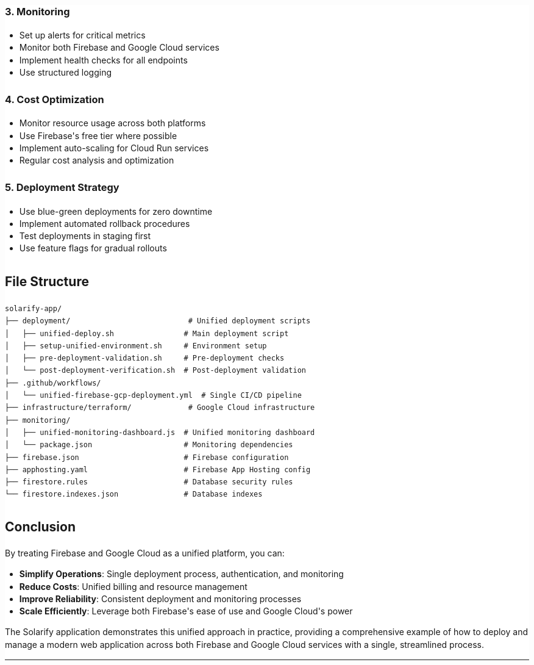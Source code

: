 ### 3. Monitoring

- Set up alerts for critical metrics
- Monitor both Firebase and Google Cloud services
- Implement health checks for all endpoints
- Use structured logging

### 4. Cost Optimization

- Monitor resource usage across both platforms
- Use Firebase's free tier where possible
- Implement auto-scaling for Cloud Run services
- Regular cost analysis and optimization

### 5. Deployment Strategy

- Use blue-green deployments for zero downtime
- Implement automated rollback procedures
- Test deployments in staging first
- Use feature flags for gradual rollouts

## File Structure

```
solarify-app/
├── deployment/                           # Unified deployment scripts
│   ├── unified-deploy.sh                # Main deployment script
│   ├── setup-unified-environment.sh     # Environment setup
│   ├── pre-deployment-validation.sh     # Pre-deployment checks
│   └── post-deployment-verification.sh  # Post-deployment validation
├── .github/workflows/
│   └── unified-firebase-gcp-deployment.yml  # Single CI/CD pipeline
├── infrastructure/terraform/             # Google Cloud infrastructure
├── monitoring/
│   ├── unified-monitoring-dashboard.js  # Unified monitoring dashboard
│   └── package.json                     # Monitoring dependencies
├── firebase.json                        # Firebase configuration
├── apphosting.yaml                      # Firebase App Hosting config
├── firestore.rules                      # Database security rules
└── firestore.indexes.json               # Database indexes
```

## Conclusion

By treating Firebase and Google Cloud as a unified platform, you can:

- **Simplify Operations**: Single deployment process, authentication, and monitoring
- **Reduce Costs**: Unified billing and resource management
- **Improve Reliability**: Consistent deployment and monitoring processes
- **Scale Efficiently**: Leverage both Firebase's ease of use and Google Cloud's power

The Solarify application demonstrates this unified approach in practice, providing a comprehensive example of how to deploy and manage a modern web application across both Firebase and Google Cloud services with a single, streamlined process.

---